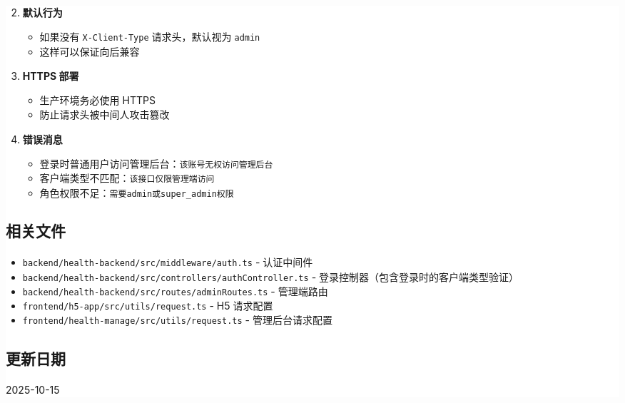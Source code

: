 2. **默认行为**
   - 如果没有 `X-Client-Type` 请求头，默认视为 `admin`
   - 这样可以保证向后兼容

3. **HTTPS 部署**
   - 生产环境务必使用 HTTPS
   - 防止请求头被中间人攻击篡改

4. **错误消息**
   - 登录时普通用户访问管理后台：`该账号无权访问管理后台`
   - 客户端类型不匹配：`该接口仅限管理端访问`
   - 角色权限不足：`需要admin或super_admin权限`

## 相关文件

- `backend/health-backend/src/middleware/auth.ts` - 认证中间件
- `backend/health-backend/src/controllers/authController.ts` - 登录控制器（包含登录时的客户端类型验证）
- `backend/health-backend/src/routes/adminRoutes.ts` - 管理端路由
- `frontend/h5-app/src/utils/request.ts` - H5 请求配置
- `frontend/health-manage/src/utils/request.ts` - 管理后台请求配置

## 更新日期

2025-10-15
